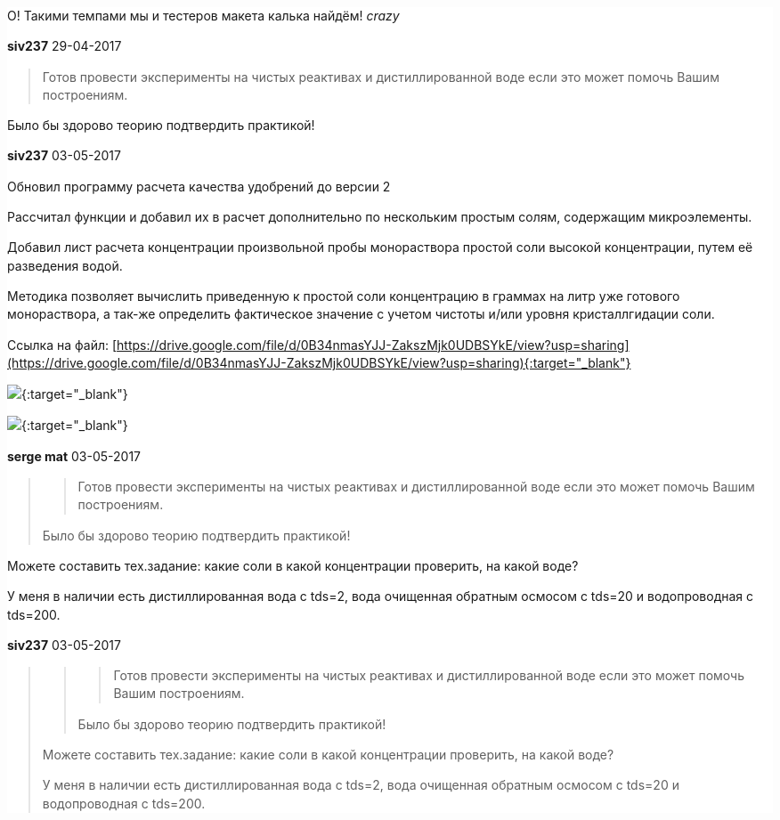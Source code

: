О! Такими темпами мы и тестеров макета калька найдём! *crazy*


**siv237** 29-04-2017

> Готов провести эксперименты на чистых реактивах и дистиллированной воде если это может помочь Вашим построениям.

Было бы здорово теорию подтвердить практикой!


**siv237** 03-05-2017

Обновил программу расчета качества удобрений до версии 2

Рассчитал функции и добавил их в расчет дополнительно по нескольким простым солям, содержащим микроэлементы.

Добавил лист расчета концентрации произвольной пробы монораствора простой соли высокой концентрации, путем её разведения водой.

Методика позволяет вычислить приведенную к простой соли концентрацию в граммах на литр уже готового монораствора, а так-же определить фактическое значение с учетом чистоты и/или уровня кристаллгидации соли.

Ссылка на файл: [https://drive.google.com/file/d/0B34nmasYJJ-ZakszMjk0UDBSYkE/view?usp=sharing](https://drive.google.com/file/d/0B34nmasYJJ-ZakszMjk0UDBSYkE/view?usp=sharing){:target="_blank"}

[![](/imagehost2/thumbs/20170503102930.png)](https://t.me/ponics_ru_files/18302){:target="_blank"}

[![](/imagehost2/thumbs/20170503104314.png)](https://t.me/ponics_ru_files/18303){:target="_blank"}


**serge mat** 03-05-2017

> > Готов провести эксперименты на чистых реактивах и дистиллированной воде если это может помочь Вашим построениям.
> 
> 
> 
> Было бы здорово теорию подтвердить практикой!

Можете составить тех.задание: какие соли в какой концентрации проверить, на какой воде?

У меня в наличии есть дистиллированная вода с tds=2, вода очищенная обратным осмосом с tds=20 и водопроводная с tds=200.


**siv237** 03-05-2017

> > > Готов провести эксперименты на чистых реактивах и дистиллированной воде если это может помочь Вашим построениям.
> > 
> > 
> > 
> > Было бы здорово теорию подтвердить практикой!
> 
> 
> 
> Можете составить тех.задание: какие соли в какой концентрации проверить, на какой воде?
> 
> У меня в наличии есть дистиллированная вода с tds=2, вода очищенная обратным осмосом с tds=20 и водопроводная с tds=200.
